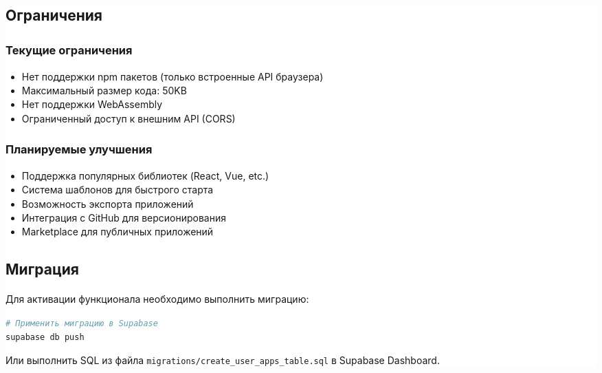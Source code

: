 ## Ограничения

### Текущие ограничения
- Нет поддержки npm пакетов (только встроенные API браузера)
- Максимальный размер кода: 50KB
- Нет поддержки WebAssembly
- Ограниченный доступ к внешним API (CORS)

### Планируемые улучшения
- Поддержка популярных библиотек (React, Vue, etc.)
- Система шаблонов для быстрого старта
- Возможность экспорта приложений
- Интеграция с GitHub для версионирования
- Marketplace для публичных приложений

## Миграция

Для активации функционала необходимо выполнить миграцию:

```bash
# Применить миграцию в Supabase
supabase db push
```

Или выполнить SQL из файла `migrations/create_user_apps_table.sql` в Supabase Dashboard.
